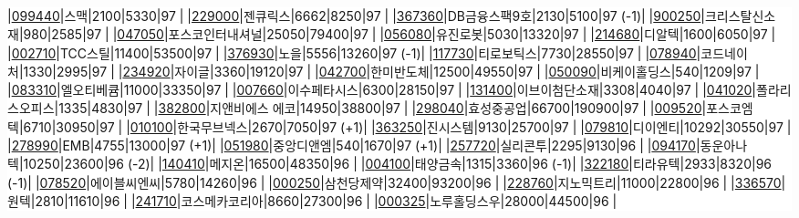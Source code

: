 |[099440](https://finance.daum.net/quotes/A099440)|스맥|2100|5330|97 |
|[229000](https://finance.daum.net/quotes/A229000)|젠큐릭스|6662|8250|97 |
|[367360](https://finance.daum.net/quotes/A367360)|DB금융스팩9호|2130|5100|97 (-1)|
|[900250](https://finance.daum.net/quotes/A900250)|크리스탈신소재|980|2585|97 |
|[047050](https://finance.daum.net/quotes/A047050)|포스코인터내셔널|25050|79400|97 |
|[056080](https://finance.daum.net/quotes/A056080)|유진로봇|5030|13320|97 |
|[214680](https://finance.daum.net/quotes/A214680)|디알텍|1600|6050|97 |
|[002710](https://finance.daum.net/quotes/A002710)|TCC스틸|11400|53500|97 |
|[376930](https://finance.daum.net/quotes/A376930)|노을|5556|13260|97 (-1)|
|[117730](https://finance.daum.net/quotes/A117730)|티로보틱스|7730|28550|97 |
|[078940](https://finance.daum.net/quotes/A078940)|코드네이처|1330|2995|97 |
|[234920](https://finance.daum.net/quotes/A234920)|자이글|3360|19120|97 |
|[042700](https://finance.daum.net/quotes/A042700)|한미반도체|12500|49550|97 |
|[050090](https://finance.daum.net/quotes/A050090)|비케이홀딩스|540|1209|97 |
|[083310](https://finance.daum.net/quotes/A083310)|엘오티베큠|11000|33350|97 |
|[007660](https://finance.daum.net/quotes/A007660)|이수페타시스|6300|28150|97 |
|[131400](https://finance.daum.net/quotes/A131400)|이브이첨단소재|3308|4040|97 |
|[041020](https://finance.daum.net/quotes/A041020)|폴라리스오피스|1335|4830|97 |
|[382800](https://finance.daum.net/quotes/A382800)|지앤비에스 에코|14950|38800|97 |
|[298040](https://finance.daum.net/quotes/A298040)|효성중공업|66700|190900|97 |
|[009520](https://finance.daum.net/quotes/A009520)|포스코엠텍|6710|30950|97 |
|[010100](https://finance.daum.net/quotes/A010100)|한국무브넥스|2670|7050|97 (+1)|
|[363250](https://finance.daum.net/quotes/A363250)|진시스템|9130|25700|97 |
|[079810](https://finance.daum.net/quotes/A079810)|디이엔티|10292|30550|97 |
|[278990](https://finance.daum.net/quotes/A278990)|EMB|4755|13000|97 (+1)|
|[051980](https://finance.daum.net/quotes/A051980)|중앙디앤엠|540|1670|97 (+1)|
|[257720](https://finance.daum.net/quotes/A257720)|실리콘투|2295|9130|96 |
|[094170](https://finance.daum.net/quotes/A094170)|동운아나텍|10250|23600|96 (-2)|
|[140410](https://finance.daum.net/quotes/A140410)|메지온|16500|48350|96 |
|[004100](https://finance.daum.net/quotes/A004100)|태양금속|1315|3360|96 (-1)|
|[322180](https://finance.daum.net/quotes/A322180)|티라유텍|2933|8320|96 (-1)|
|[078520](https://finance.daum.net/quotes/A078520)|에이블씨엔씨|5780|14260|96 |
|[000250](https://finance.daum.net/quotes/A000250)|삼천당제약|32400|93200|96 |
|[228760](https://finance.daum.net/quotes/A228760)|지노믹트리|11000|22800|96 |
|[336570](https://finance.daum.net/quotes/A336570)|원텍|2810|11610|96 |
|[241710](https://finance.daum.net/quotes/A241710)|코스메카코리아|8660|27300|96 |
|[000325](https://finance.daum.net/quotes/A000325)|노루홀딩스우|28000|44500|96 |